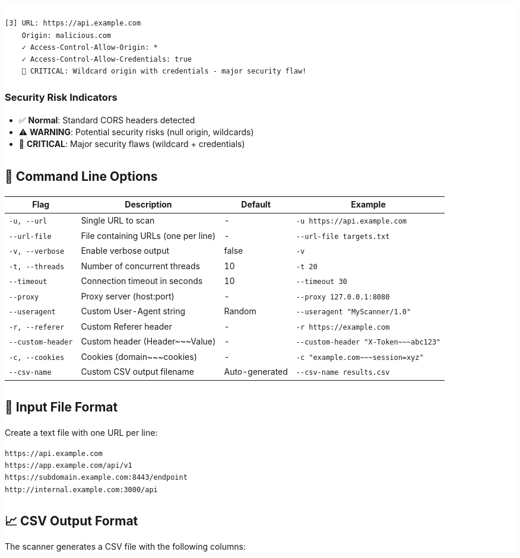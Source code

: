 ```

[3] URL: https://api.example.com
    Origin: malicious.com
    ✓ Access-Control-Allow-Origin: *
    ✓ Access-Control-Allow-Credentials: true
    🚨 CRITICAL: Wildcard origin with credentials - major security flaw!
```

### Security Risk Indicators
- ✅ **Normal**: Standard CORS headers detected
- ⚠️ **WARNING**: Potential security risks (null origin, wildcards)
- 🚨 **CRITICAL**: Major security flaws (wildcard + credentials)

## 📁 Command Line Options

| Flag | Description | Default | Example |
|------|-------------|---------|---------|
| `-u, --url` | Single URL to scan | - | `-u https://api.example.com` |
| `--url-file` | File containing URLs (one per line) | - | `--url-file targets.txt` |
| `-v, --verbose` | Enable verbose output | false | `-v` |
| `-t, --threads` | Number of concurrent threads | 10 | `-t 20` |
| `--timeout` | Connection timeout in seconds | 10 | `--timeout 30` |
| `--proxy` | Proxy server (host:port) | - | `--proxy 127.0.0.1:8080` |
| `--useragent` | Custom User-Agent string | Random | `--useragent "MyScanner/1.0"` |
| `-r, --referer` | Custom Referer header | - | `-r https://example.com` |
| `--custom-header` | Custom header (Header~~~Value) | - | `--custom-header "X-Token~~~abc123"` |
| `-c, --cookies` | Cookies (domain~~~cookies) | - | `-c "example.com~~~session=xyz"` |
| `--csv-name` | Custom CSV output filename | Auto-generated | `--csv-name results.csv` |

## 📄 Input File Format

Create a text file with one URL per line:
```
https://api.example.com
https://app.example.com/api/v1
https://subdomain.example.com:8443/endpoint
http://internal.example.com:3000/api
```

## 📈 CSV Output Format

The scanner generates a CSV file with the following columns:
